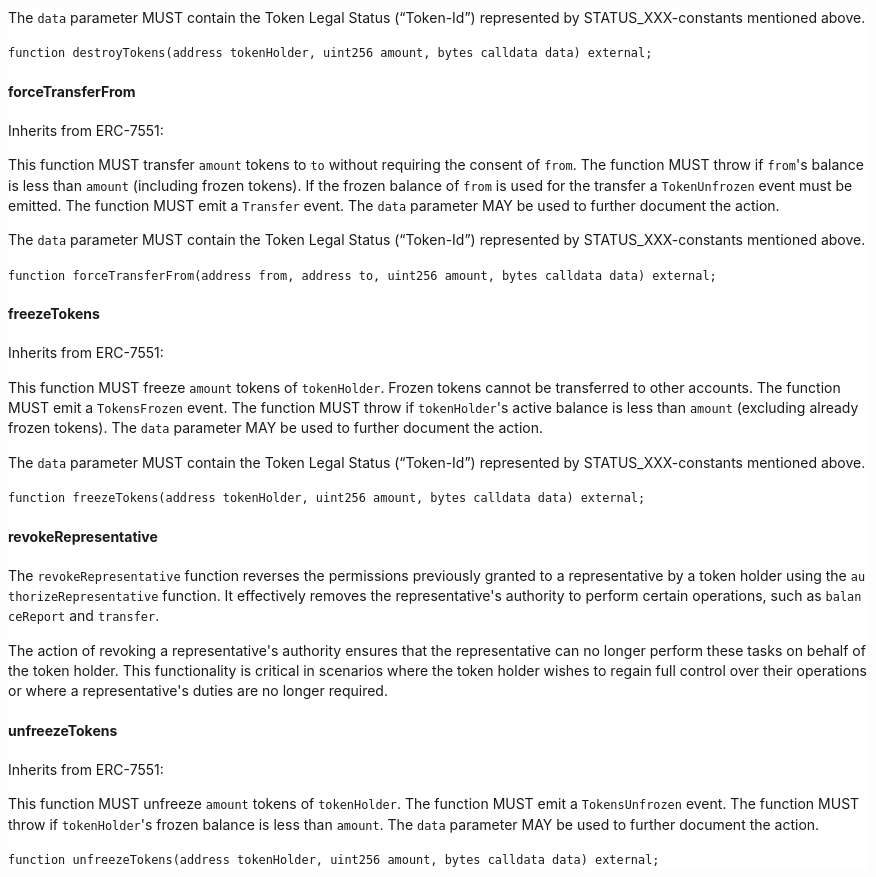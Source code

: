 The `data` parameter MUST contain the Token Legal Status (“Token-Id”) represented by STATUS_XXX-constants mentioned above.

```solidity
function destroyTokens(address tokenHolder, uint256 amount, bytes calldata data) external;
```

#### forceTransferFrom
Inherits from ERC-7551:

This function MUST transfer `amount` tokens to `to` without requiring the consent of `from`. The function MUST throw if `from`'s balance is less than `amount` (including frozen tokens). If the frozen balance of `from` is used for the transfer a `TokenUnfrozen` event must be emitted. The function MUST emit a `Transfer` event. The `data` parameter MAY be used to further document the action.

The `data` parameter MUST contain the Token Legal Status (“Token-Id”) represented by STATUS_XXX-constants mentioned above.


```solidity
function forceTransferFrom(address from, address to, uint256 amount, bytes calldata data) external;
```

#### freezeTokens
Inherits from ERC-7551:

This function MUST freeze `amount` tokens of `tokenHolder`. Frozen tokens cannot be transferred to other accounts. The function MUST emit a `TokensFrozen` event. The function MUST throw if `tokenHolder`'s active balance is less than `amount` (excluding already frozen tokens). The `data` parameter MAY be used to further document the action.

The `data` parameter MUST contain the Token Legal Status (“Token-Id”) represented by STATUS_XXX-constants mentioned above.

```solidity
function freezeTokens(address tokenHolder, uint256 amount, bytes calldata data) external;
```

#### revokeRepresentative

The `revokeRepresentative` function reverses the permissions previously granted to a representative by a token holder using the `authorizeRepresentative` function. It effectively removes the representative's authority to perform certain operations, such as `balanceReport` and `transfer`.

The action of revoking a representative's authority ensures that the representative can no longer perform these tasks on behalf of the token holder. This functionality is critical in scenarios where the token holder wishes to regain full control over their operations or where a representative's duties are no longer required.


#### unfreezeTokens
Inherits from ERC-7551:

This function MUST unfreeze `amount` tokens of `tokenHolder`. The function MUST emit a `TokensUnfrozen` event. The function MUST throw if `tokenHolder`'s frozen balance is less than `amount`. The `data` parameter MAY be used to further document the action.

```solidity
function unfreezeTokens(address tokenHolder, uint256 amount, bytes calldata data) external;
```
